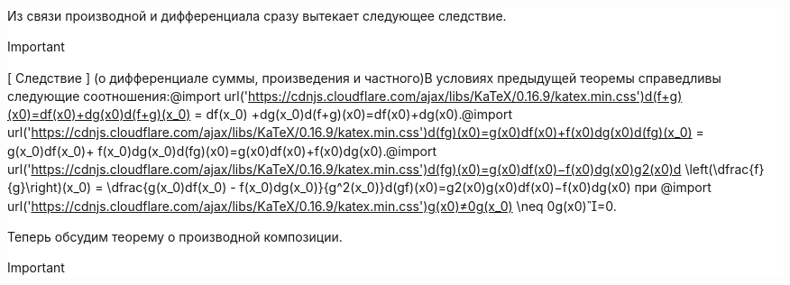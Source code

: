 Из связи производной и дифференциала сразу вытекает следующее следствие.

> [!important]  
> [ Следствие ] (о дифференциале суммы, произведения и частного)В условиях предыдущей теоремы справедливы следующие соотношения:@import url('https://cdnjs.cloudflare.com/ajax/libs/KaTeX/0.16.9/katex.min.css')d(f+g)(x0)=df(x0)+dg(x0)d(f+g)(x_0) = df(x_0) +dg(x_0)d(f+g)(x0​)=df(x0​)+dg(x0​)﻿.@import url('https://cdnjs.cloudflare.com/ajax/libs/KaTeX/0.16.9/katex.min.css')d(fg)(x0)=g(x0)df(x0)+f(x0)dg(x0)d(fg)(x_0) = g(x_0)df(x_0)+ f(x_0)dg(x_0)d(fg)(x0​)=g(x0​)df(x0​)+f(x0​)dg(x0​)﻿.@import url('https://cdnjs.cloudflare.com/ajax/libs/KaTeX/0.16.9/katex.min.css')d(fg)(x0)=g(x0)df(x0)−f(x0)dg(x0)g2(x0)d \left(\dfrac{f}{g}\right)(x_0) = \dfrac{g(x_0)df(x_0) - f(x_0)dg(x_0)}{g^2(x_0)}d(gf​)(x0​)=g2(x0​)g(x0​)df(x0​)−f(x0​)dg(x0​)​﻿ при @import url('https://cdnjs.cloudflare.com/ajax/libs/KaTeX/0.16.9/katex.min.css')g(x0)≠0g(x_0) \neq 0g(x0​)=0﻿.  

Теперь обсудим теорему о производной композиции.

> [!important]  
